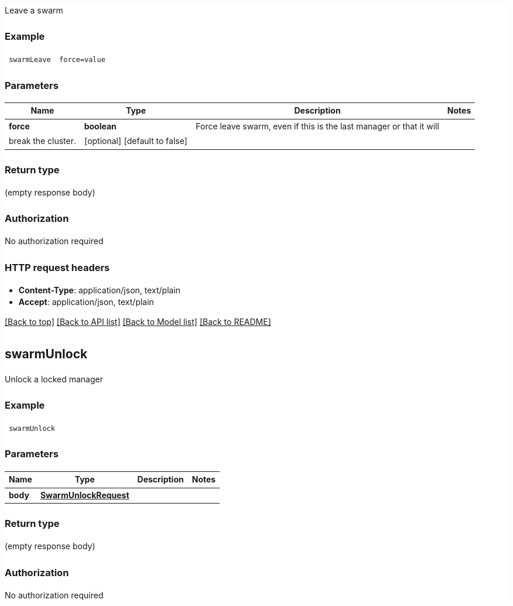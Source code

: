 Leave a swarm

### Example
```bash
 swarmLeave  force=value
```

### Parameters

Name | Type | Description  | Notes
------------- | ------------- | ------------- | -------------
 **force** | **boolean** | Force leave swarm, even if this is the last manager or that it will
break the cluster. | [optional] [default to false]

### Return type

(empty response body)

### Authorization

No authorization required

### HTTP request headers

 - **Content-Type**: application/json, text/plain
 - **Accept**: application/json, text/plain

[[Back to top]](#) [[Back to API list]](../README.md#documentation-for-api-endpoints) [[Back to Model list]](../README.md#documentation-for-models) [[Back to README]](../README.md)

## **swarmUnlock**

Unlock a locked manager

### Example
```bash
 swarmUnlock
```

### Parameters

Name | Type | Description  | Notes
------------- | ------------- | ------------- | -------------
 **body** | [**SwarmUnlockRequest**](SwarmUnlockRequest.md) |  |

### Return type

(empty response body)

### Authorization

No authorization required
